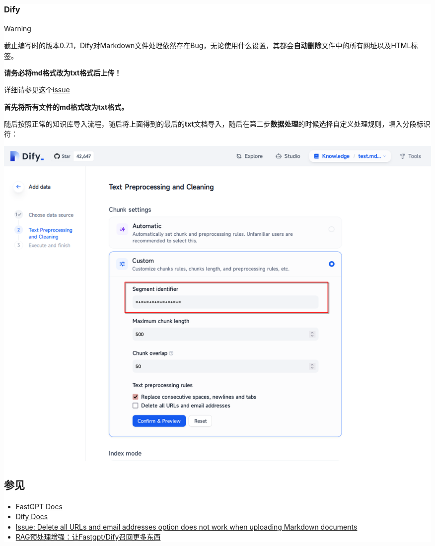 ### Dify

> [!warning]
> 截止编写时的版本0.7.1，Dify对Markdown文件处理依然存在Bug，无论使用什么设置，其都会**自动删除**文件中的所有网址以及HTML标签。
>
> **请务必将md格式改为txt格式后上传！**
>
> 详细请参见这个[issue](https://github.com/langgenius/dify/issues/7228)

**首先将所有文件的md格式改为txt格式。**


随后按照正常的知识库导入流程，随后将上面得到的最后的**txt**文档导入，随后在第二步**数据处理**的时候选择自定义处理规则，填入分段标识符：

![填入分隔符](../../images/demo/RAG/dify.png)

## 参见

- [FastGPT Docs](https://doc.fastgpt.in/docs/)
- [Dify Docs](https://docs.dify.ai/)
- [Issue: Delete all URLs and email addresses option does not work when uploading Markdown documents](https://github.com/langgenius/dify/issues/7228)
- [RAG预处理增强：让Fastgpt/Dify召回更多东西](https://blog.menghuan1918.com/posts/RAG_predeal.html)